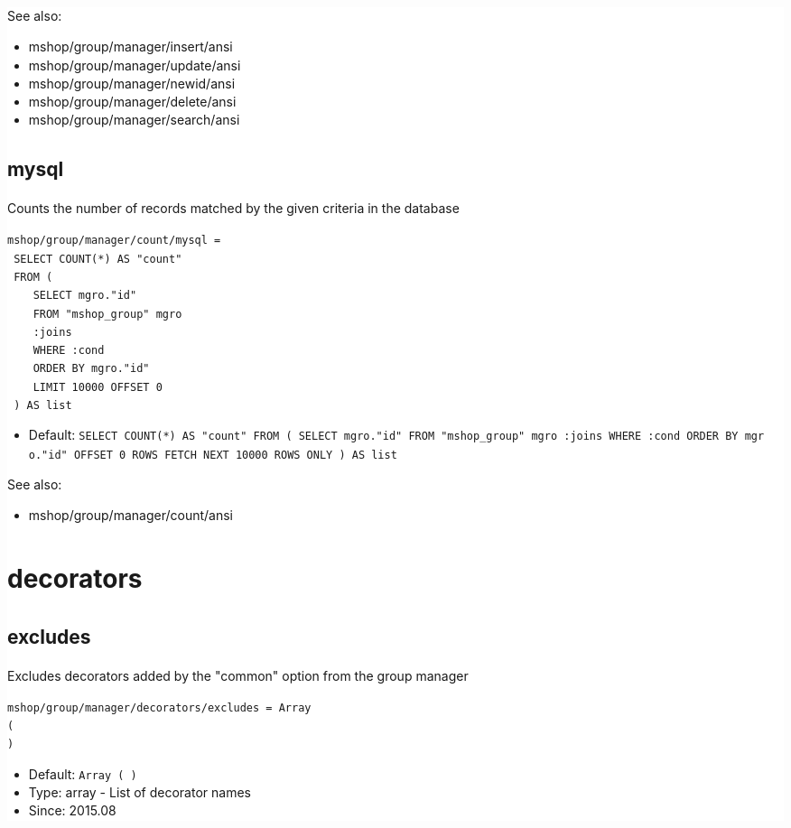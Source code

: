 See also:

* mshop/group/manager/insert/ansi
* mshop/group/manager/update/ansi
* mshop/group/manager/newid/ansi
* mshop/group/manager/delete/ansi
* mshop/group/manager/search/ansi

## mysql

Counts the number of records matched by the given criteria in the database

```
mshop/group/manager/count/mysql = 
 SELECT COUNT(*) AS "count"
 FROM (
 	SELECT mgro."id"
 	FROM "mshop_group" mgro
 	:joins
 	WHERE :cond
 	ORDER BY mgro."id"
 	LIMIT 10000 OFFSET 0
 ) AS list
```

* Default: `
 SELECT COUNT(*) AS "count"
 FROM (
 	SELECT mgro."id"
 	FROM "mshop_group" mgro
 	:joins
 	WHERE :cond
 	ORDER BY mgro."id"
 	OFFSET 0 ROWS FETCH NEXT 10000 ROWS ONLY
 ) AS list
`

See also:

* mshop/group/manager/count/ansi

# decorators
## excludes

Excludes decorators added by the "common" option from the group manager

```
mshop/group/manager/decorators/excludes = Array
(
)
```

* Default: `Array
(
)
`
* Type: array - List of decorator names
* Since: 2015.08
